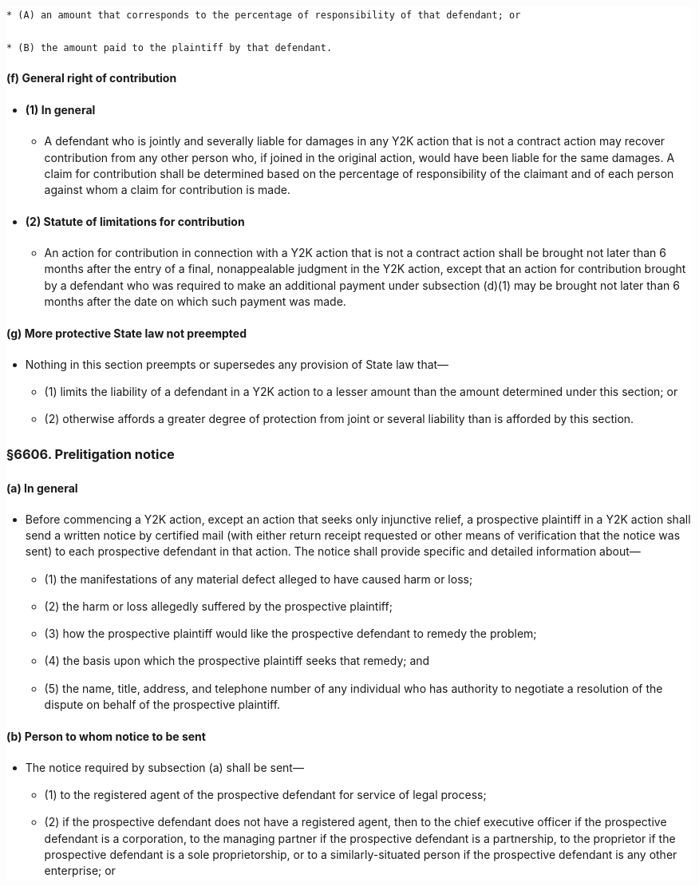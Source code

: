     * (A) an amount that corresponds to the percentage of responsibility of that defendant; or

    * (B) the amount paid to the plaintiff by that defendant.

#### (f) General right of contribution
* #### (1) In general
  * A defendant who is jointly and severally liable for damages in any Y2K action that is not a contract action may recover contribution from any other person who, if joined in the original action, would have been liable for the same damages. A claim for contribution shall be determined based on the percentage of responsibility of the claimant and of each person against whom a claim for contribution is made.

* #### (2) Statute of limitations for contribution
  * An action for contribution in connection with a Y2K action that is not a contract action shall be brought not later than 6 months after the entry of a final, nonappealable judgment in the Y2K action, except that an action for contribution brought by a defendant who was required to make an additional payment under subsection (d)(1) may be brought not later than 6 months after the date on which such payment was made.

#### (g) More protective State law not preempted
* Nothing in this section preempts or supersedes any provision of State law that—

  * (1) limits the liability of a defendant in a Y2K action to a lesser amount than the amount determined under this section; or

  * (2) otherwise affords a greater degree of protection from joint or several liability than is afforded by this section.

### §6606. Prelitigation notice
#### (a) In general
* Before commencing a Y2K action, except an action that seeks only injunctive relief, a prospective plaintiff in a Y2K action shall send a written notice by certified mail (with either return receipt requested or other means of verification that the notice was sent) to each prospective defendant in that action. The notice shall provide specific and detailed information about—

  * (1) the manifestations of any material defect alleged to have caused harm or loss;

  * (2) the harm or loss allegedly suffered by the prospective plaintiff;

  * (3) how the prospective plaintiff would like the prospective defendant to remedy the problem;

  * (4) the basis upon which the prospective plaintiff seeks that remedy; and

  * (5) the name, title, address, and telephone number of any individual who has authority to negotiate a resolution of the dispute on behalf of the prospective plaintiff.

#### (b) Person to whom notice to be sent
* The notice required by subsection (a) shall be sent—

  * (1) to the registered agent of the prospective defendant for service of legal process;

  * (2) if the prospective defendant does not have a registered agent, then to the chief executive officer if the prospective defendant is a corporation, to the managing partner if the prospective defendant is a partnership, to the proprietor if the prospective defendant is a sole proprietorship, or to a similarly-situated person if the prospective defendant is any other enterprise; or
